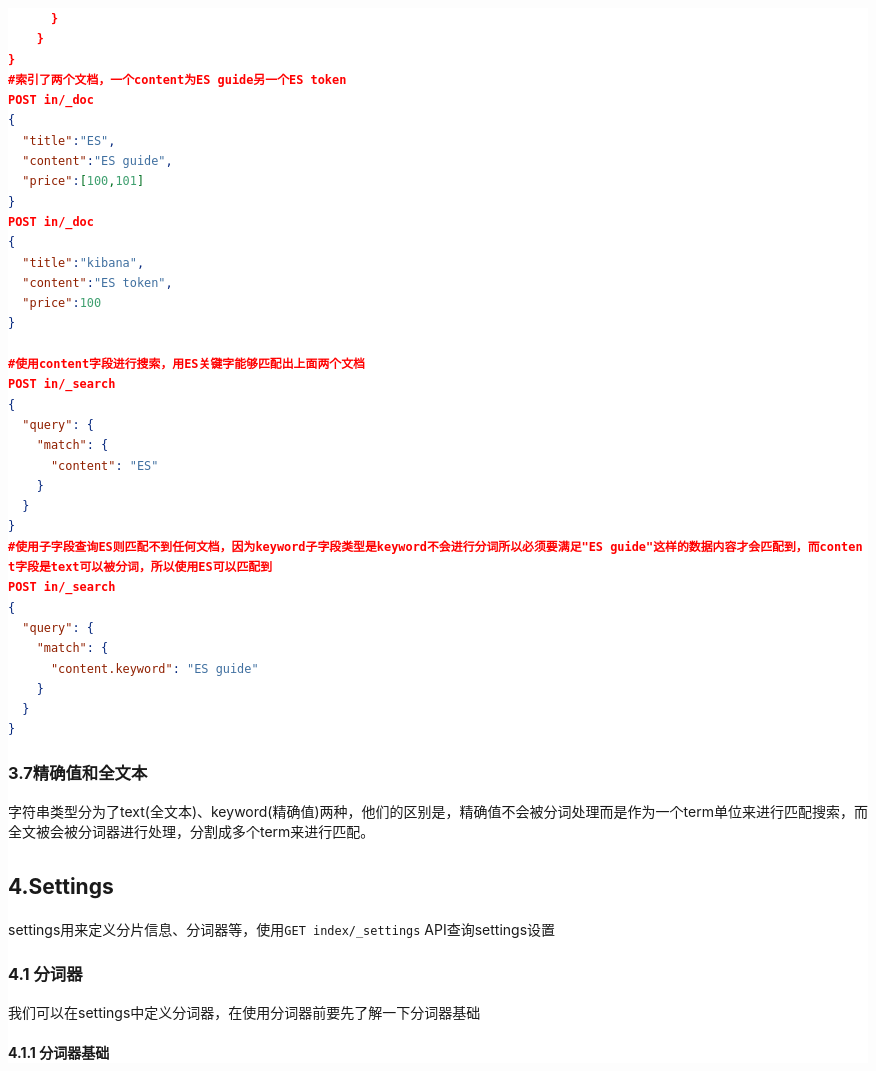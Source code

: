 ```json
      }
    }
}
#索引了两个文档，一个content为ES guide另一个ES token
POST in/_doc
{
  "title":"ES",
  "content":"ES guide",
  "price":[100,101]
}
POST in/_doc
{
  "title":"kibana",
  "content":"ES token",
  "price":100
}

#使用content字段进行搜索，用ES关键字能够匹配出上面两个文档
POST in/_search
{
  "query": {
    "match": {
      "content": "ES"
    }
  }
}
#使用子字段查询ES则匹配不到任何文档，因为keyword子字段类型是keyword不会进行分词所以必须要满足"ES guide"这样的数据内容才会匹配到，而content字段是text可以被分词，所以使用ES可以匹配到
POST in/_search
{
  "query": {
    "match": {
      "content.keyword": "ES guide"
    }
  }
}
```

### 3.7精确值和全文本

字符串类型分为了text(全文本)、keyword(精确值)两种，他们的区别是，精确值不会被分词处理而是作为一个term单位来进行匹配搜索，而全文被会被分词器进行处理，分割成多个term来进行匹配。

## 4.Settings

settings用来定义分片信息、分词器等，使用`GET index/_settings` API查询settings设置

### 4.1 分词器

我们可以在settings中定义分词器，在使用分词器前要先了解一下分词器基础

####  4.1.1 分词器基础

